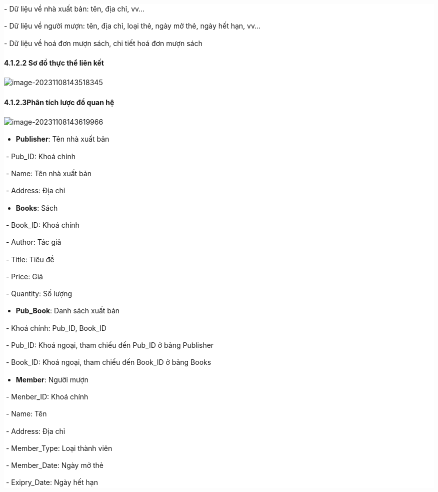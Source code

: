   \-  Dữ liệu về nhà xuất bản: tên, địa chỉ, vv…

  \-  Dữ liệu về người mượn: tên, địa chỉ, loại thẻ, ngày mở thẻ, ngày hết hạn, vv…

  \-  Dữ liệu về hoá đơn mượn sách, chi tiết hoá đơn mượn sách 

#### 4.1.2.2 Sơ đồ thực thể liên kết 

![image-20231108143518345](/home/son/snap/typora/86/.config/Typora/typora-user-images/image-20231108143518345.png)





#### 4.1.2.3Phân tích lược đồ quan hệ 

![image-20231108143619966](/home/son/snap/typora/86/.config/Typora/typora-user-images/image-20231108143619966.png)



- **Publisher**: Tên nhà xuất bản

​       \- Pub_ID: Khoá chính

​      \- Name: Tên nhà xuất bản

​      \- Address: Địa chỉ



- **Books**: Sách

​       \- Book_ID: Khoá chính

​       \- Author: Tác giả

​       \- Title: Tiêu đề

​       \- Price: Giá

​        \- Quantity: Số lượng



- **Pub_Book**: Danh sách xuất bản

​           \- Khoá chính: Pub_ID, Book_ID

​           \- Pub_ID: Khoá ngoại, tham chiếu đến Pub_ID ở bảng Publisher

​           \- Book_ID: Khoá ngoại, tham chiếu đến Book_ID ở bảng Books



- **Member**: Người mượn

​         \- Menber_ID: Khoá chính

​         \- Name: Tên

​         \- Address: Địa chỉ

​         \- Member_Type: Loại thành viên

​         \- Member_Date: Ngày mở thẻ

​         \- Exipry_Date: Ngày hết hạn

